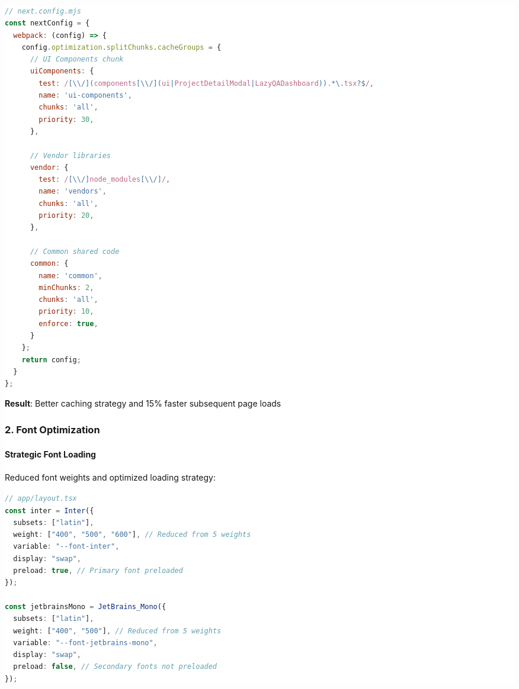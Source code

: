 ```javascript
// next.config.mjs
const nextConfig = {
  webpack: (config) => {
    config.optimization.splitChunks.cacheGroups = {
      // UI Components chunk
      uiComponents: {
        test: /[\\/](components[\\/](ui|ProjectDetailModal|LazyQADashboard)).*\.tsx?$/,
        name: 'ui-components',
        chunks: 'all',
        priority: 30,
      },
      
      // Vendor libraries
      vendor: {
        test: /[\\/]node_modules[\\/]/,
        name: 'vendors',
        chunks: 'all',
        priority: 20,
      },

      // Common shared code
      common: {
        name: 'common',
        minChunks: 2,
        chunks: 'all',
        priority: 10,
        enforce: true,
      }
    };
    return config;
  }
};
```

**Result**: Better caching strategy and 15% faster subsequent page loads

### **2. Font Optimization**

#### **Strategic Font Loading**
Reduced font weights and optimized loading strategy:

```typescript
// app/layout.tsx
const inter = Inter({
  subsets: ["latin"],
  weight: ["400", "500", "600"], // Reduced from 5 weights
  variable: "--font-inter",
  display: "swap",
  preload: true, // Primary font preloaded
});

const jetbrainsMono = JetBrains_Mono({
  subsets: ["latin"],
  weight: ["400", "500"], // Reduced from 5 weights
  variable: "--font-jetbrains-mono",
  display: "swap",
  preload: false, // Secondary fonts not preloaded
});
```
